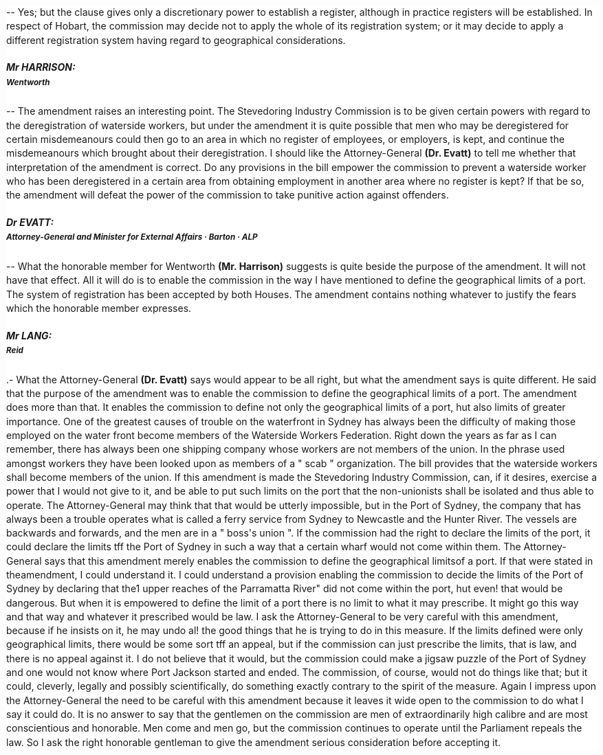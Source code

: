 -- Yes; but the clause gives only a discretionary power to establish a register, although in practice registers will be established. In respect of Hobart, the commission may decide not to apply the whole of its registration system; or it may decide to apply a different registration system having regard to geographical considerations. 

##### Mr HARRISON:<br><small class="text-muted">Wentworth</small>

-- The amendment raises an interesting point. The Stevedoring Industry Commission is to be given certain powers with regard to the deregistration of waterside workers, but under the amendment it is quite possible that men who may be deregistered for certain misdemeanours could then go to an area in which no register of employees, or employers, is kept, and continue the misdemeanours which brought about their deregistration. I should like the Attorney-General  **(Dr. Evatt)**  to tell me whether that interpretation of the amendment is correct. Do any provisions in the bill empower the commission to prevent a waterside worker who has been deregistered in a certain area from obtaining employment in another area where no register is kept? If that be so, the amendment will defeat the power of the commission to take punitive action against offenders. 

##### Dr EVATT:<br><small class="text-muted">Attorney-General and Minister for External Affairs &middot; Barton &middot; ALP</small>

-- What the honorable member for Wentworth  **(Mr. Harrison)**  suggests is quite beside the purpose of the amendment. It will not have that effect. All it will do is to enable the commission in the way I have mentioned to define the geographical limits of a port. The system of registration has been accepted by both Houses. The amendment contains nothing whatever to justify the fears which the honorable member expresses. 

##### Mr LANG:<br><small class="text-muted">Reid</small>

.- What the Attorney-General  **(Dr. Evatt)**  says would appear to be all right, but what the amendment says is quite different. He said that the purpose of the amendment was to enable the commission to define the geographical limits of a port. The amendment does more than that. It enables the commission to define not only the geographical limits of a port, hut also limits of greater importance. One of the greatest causes of trouble on the waterfront in Sydney has always been the difficulty of making those employed on the water front become members of the Waterside Workers Federation. Right down the years as far as I can remember, there has always been one shipping company whose workers are not members of the union. In the phrase used amongst workers they have been looked upon as members of a " scab " organization. The bill provides that the waterside workers shall become members of the union. If this amendment is made the Stevedoring Industry Commission, can, if it desires, exercise a power that I would not give to it, and be able to put such limits on the port that the non-unionists shall be isolated and thus able to operate. The Attorney-General may think that that would be utterly impossible, but in the Port of Sydney, the company that has always been a trouble operates what is called a ferry service from Sydney to Newcastle and the Hunter River. The vessels are backwards and forwards, and the men are in  a  " boss's union ". If the commission had the right to declare the limits of the port, it could declare the limits tff the Port of Sydney in such a way that  a  certain wharf would not come within them. The Attorney-General says that this amendment merely enables the commission to define the geographical limitsof a port. If that were stated in theamendment, I could understand it. I could understand a provision enabling the commission to decide the limits of the Port of Sydney by declaring that the1 upper reaches of the Parramatta River" did not come within the port, hut even! that would be dangerous. But when it is empowered to define the limit of  a  port there is no limit to what it may prescribe. It might go this way and that way and whatever it prescribed would be law. I ask the Attorney-General to be very careful with this amendment, because if he insists on it, he may undo al! the good things that he is trying to do in this measure. If the limits defined were only geographical limits, there would be some sort tff an appeal, but if the commission can just prescribe the limits, that is law, and there is no appeal against it. I do not believe that it would, but the commission could make a jigsaw puzzle of the Port of Sydney and one would not know where Port Jackson started and ended. The commission, of course, would not do things like that; but it could, cleverly, legally and possibly scientifically, do something exactly contrary to the spirit of the measure. Again I impress upon the Attorney-General the need to be careful with this amendment because it leaves it wide open to the commission to do what I say it could do. It is no answer to say that the gentlemen on the commission are men of extraordinarily high calibre and are most conscientious and honorable. Men come and men go, but the commission continues to operate until the Parliament repeals the law. So I ask the right honorable gentleman to give the amendment serious consideration before accepting it. 
